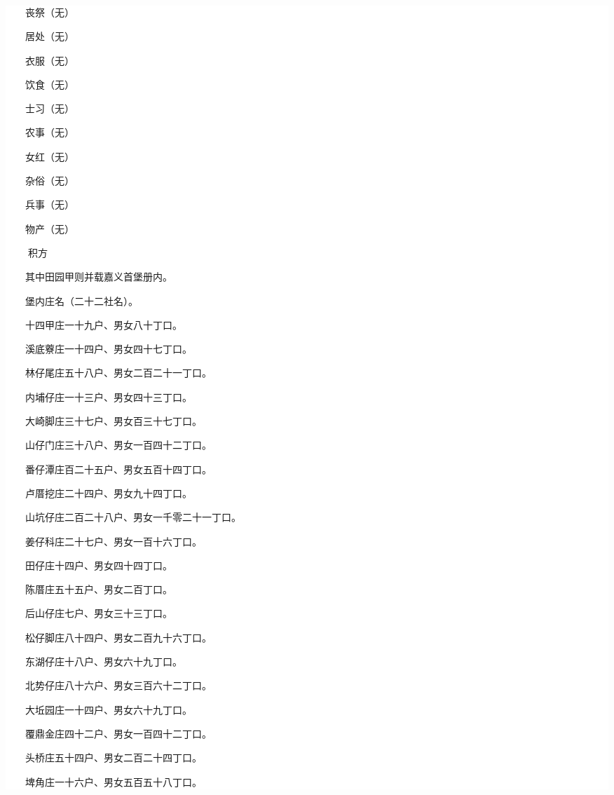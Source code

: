 　　丧祭（无）

　　居处（无）

　　衣服（无）

　　饮食（无）

　　士习（无）

　　农事（无）

　　女红（无）

　　杂俗（无）

　　兵事（无）

　　物产（无）

　　 积方

　　其中田园甲则并载嘉义首堡册内。

　　堡内庄名（二十二社名）。

　　十四甲庄一十九户、男女八十丁口。

　　溪底藔庄一十四户、男女四十七丁口。

　　林仔尾庄五十八户、男女二百二十一丁口。

　　内埔仔庄一十三户、男女四十三丁口。

　　大崎脚庄三十七户、男女百三十七丁口。

　　山仔门庄三十八户、男女一百四十二丁口。

　　番仔潭庄百二十五户、男女五百十四丁口。

　　卢厝挖庄二十四户、男女九十四丁口。

　　山坑仔庄二百二十八户、男女一千零二十一丁口。

　　姜仔科庄二十七户、男女一百十六丁口。

　　田仔庄十四户、男女四十四丁口。

　　陈厝庄五十五户、男女二百丁口。

　　后山仔庄七户、男女三十三丁口。

　　松仔脚庄八十四户、男女二百九十六丁口。

　　东湖仔庄十八户、男女六十九丁口。

　　北势仔庄八十六户、男女三百六十二丁口。

　　大坵园庄一十四户、男女六十九丁口。

　　覆鼎金庄四十二户、男女一百四十二丁口。

　　头桥庄五十四户、男女二百二十四丁口。

　　埤角庄一十六户、男女五百五十八丁口。
